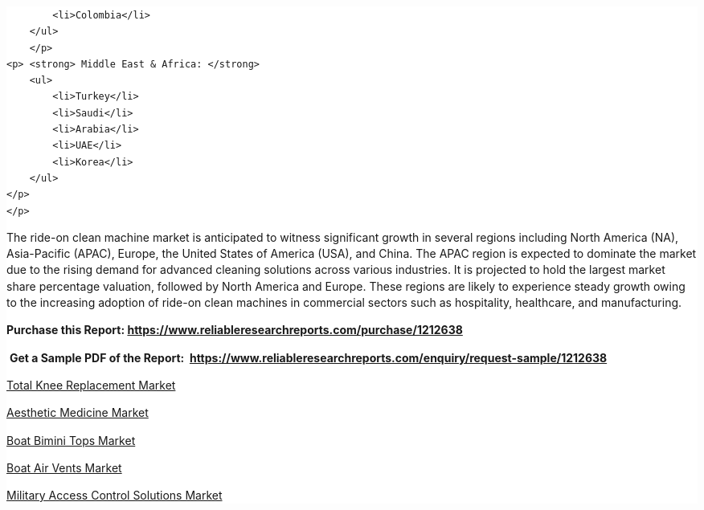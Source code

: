             <li>Colombia</li>
        </ul>
        </p> 
    <p> <strong> Middle East & Africa: </strong>
        <ul>
            <li>Turkey</li>
            <li>Saudi</li>
            <li>Arabia</li>
            <li>UAE</li>
            <li>Korea</li>
        </ul>
    </p>
    </p>
<p><p>The ride-on clean machine market is anticipated to witness significant growth in several regions including North America (NA), Asia-Pacific (APAC), Europe, the United States of America (USA), and China. The APAC region is expected to dominate the market due to the rising demand for advanced cleaning solutions across various industries. It is projected to hold the largest market share percentage valuation, followed by North America and Europe. These regions are likely to experience steady growth owing to the increasing adoption of ride-on clean machines in commercial sectors such as hospitality, healthcare, and manufacturing.</p></p>
<p><strong>Purchase this Report: <a href="https://www.reliableresearchreports.com/purchase/1212638">https://www.reliableresearchreports.com/purchase/1212638</a></strong></p>
<p>&nbsp;<strong>Get a Sample PDF of the Report:&nbsp;&nbsp;<a href="https://www.reliableresearchreports.com/enquiry/request-sample/1212638">https://www.reliableresearchreports.com/enquiry/request-sample/1212638</a></strong></p>
<p><strong></strong></p>
<p><p><a href="https://www.linkedin.com/pulse/total-knee-replacement-market-challenges-opportunities-growth-zlaze/">Total Knee Replacement Market</a></p><p><a href="https://www.linkedin.com/pulse/aesthetic-medicine-market-share-amp-new-trends-analysis-ymvhe/">Aesthetic Medicine Market</a></p><p><a href="https://medium.com/@lottierunte2662/boat-bimini-tops-market-size-growth-forecast-2023-2030-4d578ab50d83">Boat Bimini Tops Market</a></p><p><a href="https://medium.com/@eltaroberts2662/boat-air-vents-market-size-growth-forecast-2023-2030-33e98bd9221a">Boat Air Vents Market</a></p><p><a href="https://github.com/zebdakicsin/Market-Research-Report-List-1/blob/main/military-access-control-solutions-market.md">Military Access Control Solutions Market</a></p></p>